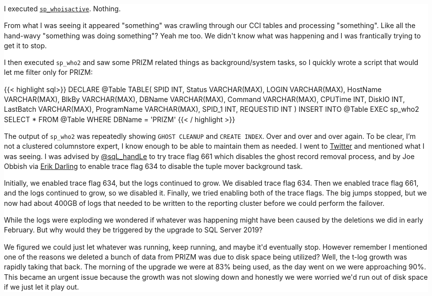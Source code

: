 I executed <a href="http://whoisactive.com/" target="_blank">`sp_whoisactive`</a>. Nothing. 

From what I was seeing it appeared "something" was crawling through our CCI tables and processing "something". Like all the hand-wavy "something was doing something"? Yeah me too. We didn't know what was happening and I was frantically trying to get it to stop. 

I then executed `sp_who2` and saw some PRIZM related things as background/system tasks, so I quickly wrote a script that would let me filter only for PRIZM:

{{< highlight sql>}}
DECLARE @Table TABLE(
       SPID INT,
       Status VARCHAR(MAX),
       LOGIN VARCHAR(MAX),
       HostName VARCHAR(MAX),
       BlkBy VARCHAR(MAX),
       DBName VARCHAR(MAX),
       Command VARCHAR(MAX),
       CPUTime INT,
       DiskIO INT,
       LastBatch VARCHAR(MAX),
       ProgramName VARCHAR(MAX),
       SPID_1 INT,
       REQUESTID INT
)
INSERT INTO @Table EXEC sp_who2
SELECT  *
FROM    @Table
WHERE DBName = 'PRIZM'
{{< / highlight >}}

The output of `sp_who2` was repeatedly showing `GHOST CLEANUP` and `CREATE INDEX`. Over and over and over again. To be clear, I’m not a clustered columnstore expert, I know enough to be able to maintain them as needed. I went to <a href="https://twitter.com/tarynpivots/status/1243984519314558976" target="_blank">Twitter</a> and mentioned what I was seeing. I was advised by <a href="https://twitter.com/sqL_handLe/status/1243988928484511746" target="_blank">@sqL_handLe</a> to try trace flag 661 which disables the ghost record removal process, and by Joe Obbish via <a href="https://twitter.com/erikdarlingdata/status/1244005847140884480”" target="_blank">Erik Darling</a> to enable trace flag 634 to disable the tuple mover background task.

Initially, we enabled trace flag 634, but the logs continued to grow. We disabled trace flag 634. Then we enabled trace flag 661, and the logs continued to grow, so we disabled it. Finally, we tried enabling both of the trace flags. The big jumps stopped, but we now had about 400GB of logs that needed to be written to the reporting cluster before we could perform the failover. 

While the logs were exploding we wondered if whatever was happening might have been caused by the deletions we did in early February. But why would they be triggered by the upgrade to SQL Server 2019? 

We figured we could just let whatever was running, keep running, and maybe it'd eventually stop. However remember I mentioned one of the reasons we deleted a bunch of data from PRIZM was due to disk space being utilized? Well, the t-log growth was rapidly taking that back. The morning of the upgrade we were at 83% being used, as the day went on we were approaching 90%. This became an urgent issue because the growth was not slowing down and honestly we were worried we'd run out of disk space if we just let it play out. 
